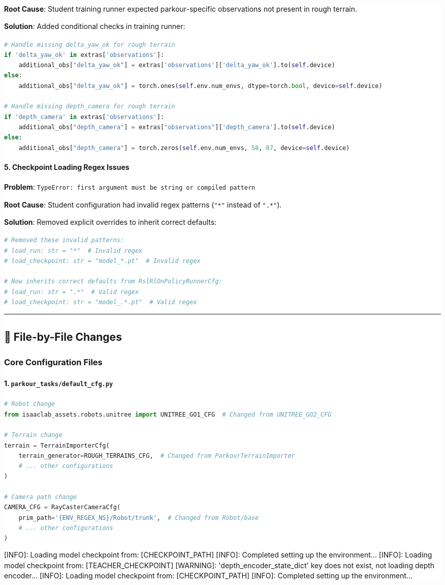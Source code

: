 **Root Cause**: Student training runner expected parkour-specific observations not present in rough terrain.

**Solution**: Added conditional checks in training runner:
```python
# Handle missing delta_yaw_ok for rough terrain
if 'delta_yaw_ok' in extras['observations']:
    additional_obs["delta_yaw_ok"] = extras['observations']['delta_yaw_ok'].to(self.device)
else:
    additional_obs["delta_yaw_ok"] = torch.ones(self.env.num_envs, dtype=torch.bool, device=self.device)

# Handle missing depth_camera for rough terrain
if 'depth_camera' in extras['observations']:
    additional_obs["depth_camera"] = extras["observations"]['depth_camera'].to(self.device)
else:
    additional_obs["depth_camera"] = torch.zeros(self.env.num_envs, 58, 87, device=self.device)
```

#### 5. Checkpoint Loading Regex Issues
**Problem**: `TypeError: first argument must be string or compiled pattern`

**Root Cause**: Student configuration had invalid regex patterns (`"*"` instead of `".*"`).

**Solution**: Removed explicit overrides to inherit correct defaults:
```python
# Removed these invalid patterns:
# load_run: str = "*"  # Invalid regex
# load_checkpoint: str = "model_*.pt"  # Invalid regex

# Now inherits correct defaults from RslRlOnPolicyRunnerCfg:
# load_run: str = ".*"  # Valid regex
# load_checkpoint: str = "model_.*.pt"  # Valid regex
```

---

## 📁 File-by-File Changes

### Core Configuration Files

#### 1. `parkour_tasks/default_cfg.py`
```python
# Robot change
from isaaclab_assets.robots.unitree import UNITREE_GO1_CFG  # Changed from UNITREE_GO2_CFG

# Terrain change
terrain = TerrainImporterCfg(
    terrain_generator=ROUGH_TERRAINS_CFG,  # Changed from ParkourTerrainImporter
    # ... other configurations
)

# Camera path change
CAMERA_CFG = RayCasterCameraCfg(
    prim_path='{ENV_REGEX_NS}/Robot/trunk',  # Changed from Robot/base
    # ... other configurations
)
```


[INFO]: Loading model checkpoint from: [CHECKPOINT_PATH]
[INFO]: Completed setting up the environment...
[INFO]: Loading model checkpoint from: [TEACHER_CHECKPOINT]
[WARNING]: 'depth_encoder_state_dict' key does not exist, not loading depth encoder...
[INFO]: Loading model checkpoint from: [CHECKPOINT_PATH]
[INFO]: Completed setting up the environment...